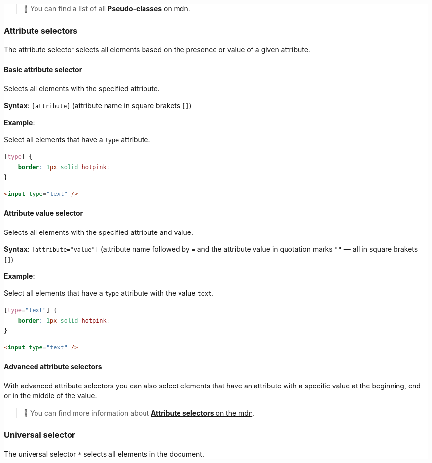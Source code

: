 > 📙 You can find a list of all [**Pseudo-classes** on mdn](https://developer.mozilla.org/en-US/docs/Web/CSS/Pseudo-classes).

### Attribute selectors

The attribute selector selects all elements based on the presence or value of a given attribute.

#### Basic attribute selector

Selects all elements with the specified attribute.

**Syntax**: `[attribute]` (attribute name in square brakets `[]`)

**Example**:

Select all elements that have a `type` attribute.

```css
[type] {
	border: 1px solid hotpink;
}
```

```html
<input type="text" />
```

#### Attribute value selector

Selects all elements with the specified attribute and value.

**Syntax**: `[attribute="value"]` (attribute name followed by `=` and the attribute value in quotation marks `""` — all in square brakets `[]`)

**Example**:

Select all elements that have a `type` attribute with the value `text`.

```css
[type="text"] {
	border: 1px solid hotpink;
}
```

```html
<input type="text" />
```

#### Advanced attribute selectors

With advanced attribute selectors you can also select elements that have an attribute with a
specific value at the beginning, end or in the middle of the value.

> 📙 You can find more information about [**Attribute selectors** on the mdn](https://developer.mozilla.org/en-US/docs/Web/CSS/Attribute_selectors).

### Universal selector

The universal selector `*` selects all elements in the document.
